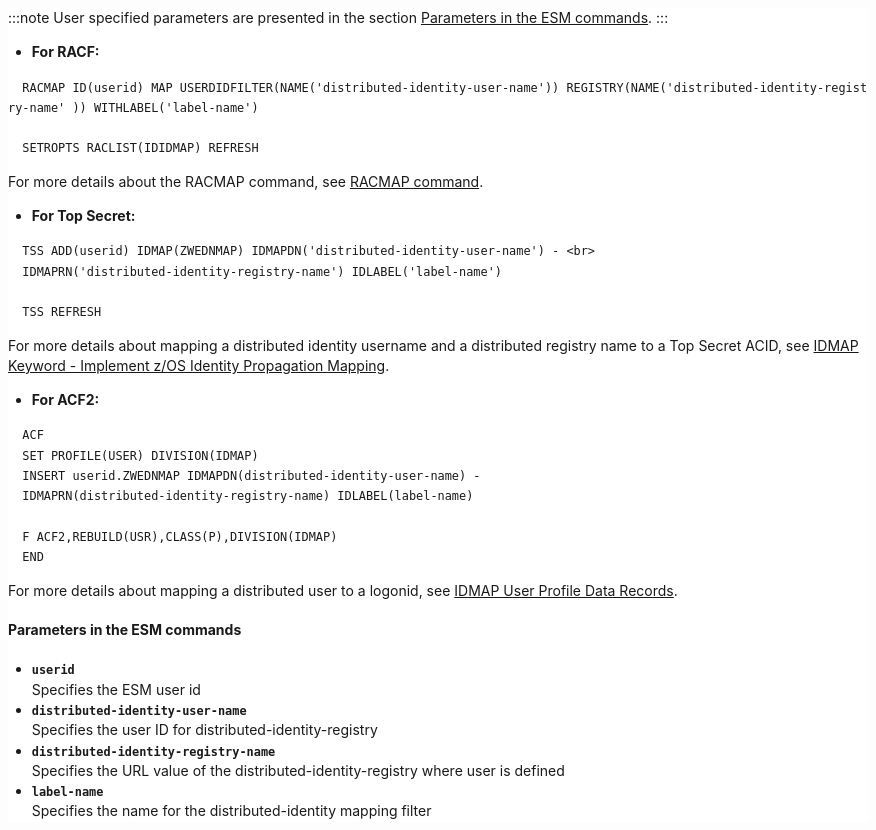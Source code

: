 :::note
User specified parameters are presented in the section [Parameters in the ESM commands](#parameters-in-the-esm-commands).
:::

- **For RACF:**

```markup
  RACMAP ID(userid) MAP USERDIDFILTER(NAME('distributed-identity-user-name')) REGISTRY(NAME('distributed-identity-registry-name' )) WITHLABEL('label-name')

  SETROPTS RACLIST(IDIDMAP) REFRESH
 ```

  For more details about the RACMAP command, see [RACMAP command](https://www.ibm.com/docs/en/zos/2.3.0?topic=rcs-racmap-create-delete-list-query-distributed-identity-filter).

- **For Top Secret:**

```markup
  TSS ADD(userid) IDMAP(ZWEDNMAP) IDMAPDN('distributed-identity-user-name') - <br>
  IDMAPRN('distributed-identity-registry-name') IDLABEL('label-name')

  TSS REFRESH
```

  For more details about mapping a distributed identity username and a distributed registry name to a Top Secret ACID, see [IDMAP Keyword - Implement z/OS Identity Propagation Mapping](https://techdocs.broadcom.com/us/en/ca-mainframe-software/security/ca-top-secret-for-z-os/16-0/administrating/issuing-commands-to-communicate-administrative-requirements/keywords/idmap-keyword-implement-z-os-identity-propagation-mapping.html).

- **For ACF2:**

```markup
  ACF
  SET PROFILE(USER) DIVISION(IDMAP)
  INSERT userid.ZWEDNMAP IDMAPDN(distributed-identity-user-name) -
  IDMAPRN(distributed-identity-registry-name) IDLABEL(label-name)

  F ACF2,REBUILD(USR),CLASS(P),DIVISION(IDMAP)
  END
```

  For more details about mapping a distributed user to a logonid, see [IDMAP User Profile Data Records](https://techdocs.broadcom.com/us/en/ca-mainframe-software/security/ca-acf2-for-z-os/16-0/administrating/administer-records/user-profile-records/idmap-user-profile-records.html).

#### Parameters in the ESM commands

- **`userid`**  
   Specifies the ESM user id
- **`distributed-identity-user-name`**  
   Specifies the user ID for distributed-identity-registry
- **`distributed-identity-registry-name`**  
   Specifies the URL value of the distributed-identity-registry where user is defined
- **`label-name`**  
   Specifies the name for the distributed-identity mapping filter
